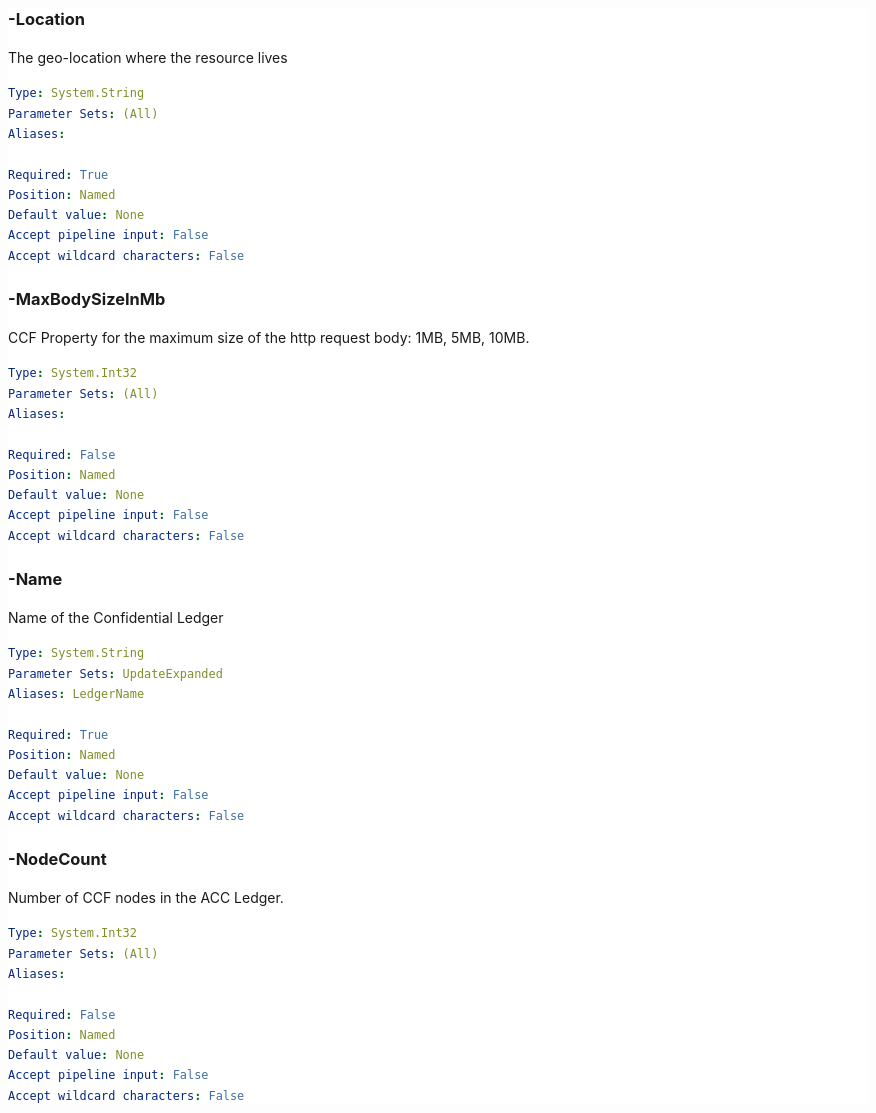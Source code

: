 ### -Location
The geo-location where the resource lives

```yaml
Type: System.String
Parameter Sets: (All)
Aliases:

Required: True
Position: Named
Default value: None
Accept pipeline input: False
Accept wildcard characters: False
```

### -MaxBodySizeInMb
CCF Property for the maximum size of the http request body: 1MB, 5MB, 10MB.

```yaml
Type: System.Int32
Parameter Sets: (All)
Aliases:

Required: False
Position: Named
Default value: None
Accept pipeline input: False
Accept wildcard characters: False
```

### -Name
Name of the Confidential Ledger

```yaml
Type: System.String
Parameter Sets: UpdateExpanded
Aliases: LedgerName

Required: True
Position: Named
Default value: None
Accept pipeline input: False
Accept wildcard characters: False
```

### -NodeCount
Number of CCF nodes in the ACC Ledger.

```yaml
Type: System.Int32
Parameter Sets: (All)
Aliases:

Required: False
Position: Named
Default value: None
Accept pipeline input: False
Accept wildcard characters: False
```
